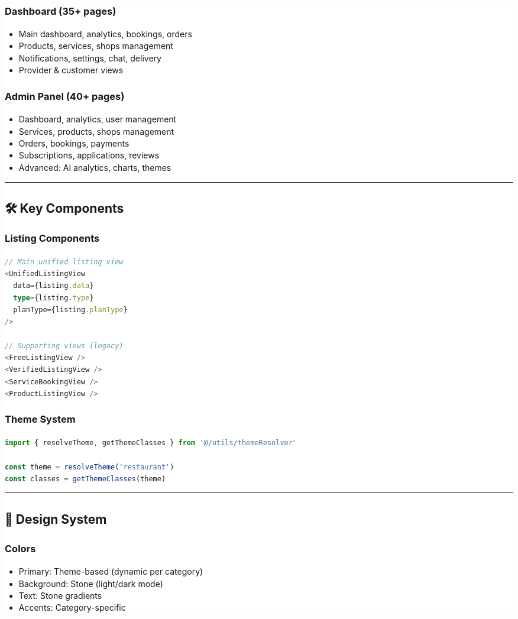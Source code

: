 ### Dashboard (35+ pages)
- Main dashboard, analytics, bookings, orders
- Products, services, shops management
- Notifications, settings, chat, delivery
- Provider & customer views

### Admin Panel (40+ pages)
- Dashboard, analytics, user management
- Services, products, shops management
- Orders, bookings, payments
- Subscriptions, applications, reviews
- Advanced: AI analytics, charts, themes

---

## 🛠️ Key Components

### Listing Components
```typescript
// Main unified listing view
<UnifiedListingView 
  data={listing.data} 
  type={listing.type} 
  planType={listing.planType}
/>

// Supporting views (legacy)
<FreeListingView />
<VerifiedListingView />
<ServiceBookingView />
<ProductListingView />
```

### Theme System
```typescript
import { resolveTheme, getThemeClasses } from '@/utils/themeResolver'

const theme = resolveTheme('restaurant')
const classes = getThemeClasses(theme)
```

---

## 🎨 Design System

### Colors
- Primary: Theme-based (dynamic per category)
- Background: Stone (light/dark mode)
- Text: Stone gradients
- Accents: Category-specific
